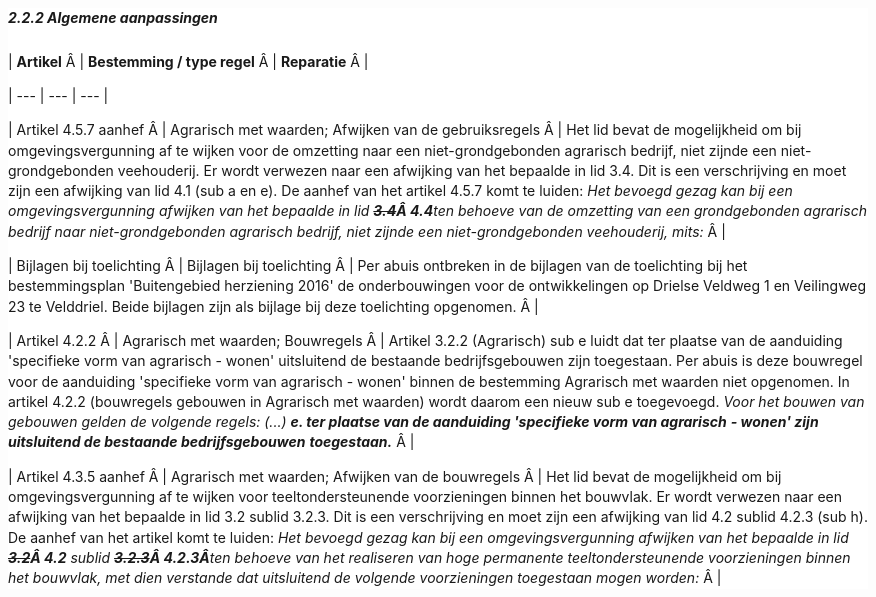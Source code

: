 ##### 2\.2\.2 Algemene aanpassingen

| **Artikel**   Â | **Bestemming / type regel**   Â | **Reparatie**   Â |

| --- | --- | --- |

| Artikel 4\.5\.7 aanhef   Â | Agrarisch met waarden; Afwijken van de gebruiksregels   Â | Het lid bevat de mogelijkheid om bij omgevingsvergunning af te wijken voor de omzetting naar een niet\-grondgebonden agrarisch bedrijf, niet zijnde een niet\-grondgebonden veehouderij. Er wordt verwezen naar een afwijking van het bepaalde in lid 3\.4\. Dit is een verschrijving en moet zijn een afwijking van lid 4\.1 (sub a en e).  De aanhef van het artikel 4\.5\.7 komt te luiden:  *Het bevoegd gezag kan bij een omgevingsvergunning afwijken van het bepaalde in lid **~~3\.4~~Â 4\.4**ten behoeve van de omzetting van een grondgebonden agrarisch bedrijf naar niet\-grondgebonden agrarisch bedrijf, niet zijnde een niet\-grondgebonden veehouderij, mits:*   Â |

| Bijlagen bij toelichting   Â | Bijlagen bij toelichting   Â | Per abuis ontbreken in de bijlagen van de toelichting bij het bestemmingsplan 'Buitengebied herziening 2016' de onderbouwingen voor de ontwikkelingen op Drielse Veldweg 1 en Veilingweg 23 te Velddriel.  Beide bijlagen zijn als bijlage bij deze toelichting opgenomen.   Â |

| Artikel 4\.2\.2   Â | Agrarisch met waarden; Bouwregels   Â | Artikel 3\.2\.2 (Agrarisch) sub e luidt dat ter plaatse van de aanduiding 'specifieke vorm van agrarisch \- wonen' uitsluitend de bestaande bedrijfsgebouwen zijn toegestaan. Per abuis is deze bouwregel voor de aanduiding 'specifieke vorm van agrarisch \- wonen' binnen de bestemming Agrarisch met waarden niet opgenomen.  In artikel 4\.2\.2 (bouwregels gebouwen in Agrarisch met waarden) wordt daarom een nieuw sub e toegevoegd.   *Voor het bouwen van gebouwen gelden de volgende regels:* *(...)* ***e. ter plaatse van de aanduiding 'specifieke vorm van agrarisch*** ***\- wonen' zijn uitsluitend de bestaande bedrijfsgebouwen*** ***toegestaan.***   Â |

| Artikel 4\.3\.5 aanhef   Â | Agrarisch met waarden; Afwijken van de bouwregels   Â | Het lid bevat de mogelijkheid om bij omgevingsvergunning af te wijken voor teeltondersteunende voorzieningen binnen het bouwvlak. Er wordt verwezen naar een afwijking van het bepaalde in lid 3\.2 sublid 3\.2\.3\. Dit is een verschrijving en moet zijn een afwijking van lid 4\.2 sublid 4\.2\.3 (sub h).  De aanhef van het artikel komt te luiden:  *Het bevoegd gezag kan bij een omgevingsvergunning afwijken van het bepaalde in lid **~~3\.2~~Â 4\.2** sublid **~~3\.2\.3~~Â 4\.2\.3Â**ten behoeve van het realiseren van hoge permanente teeltondersteunende voorzieningen binnen het bouwvlak, met dien verstande dat uitsluitend de volgende voorzieningen toegestaan mogen worden:*   Â |
